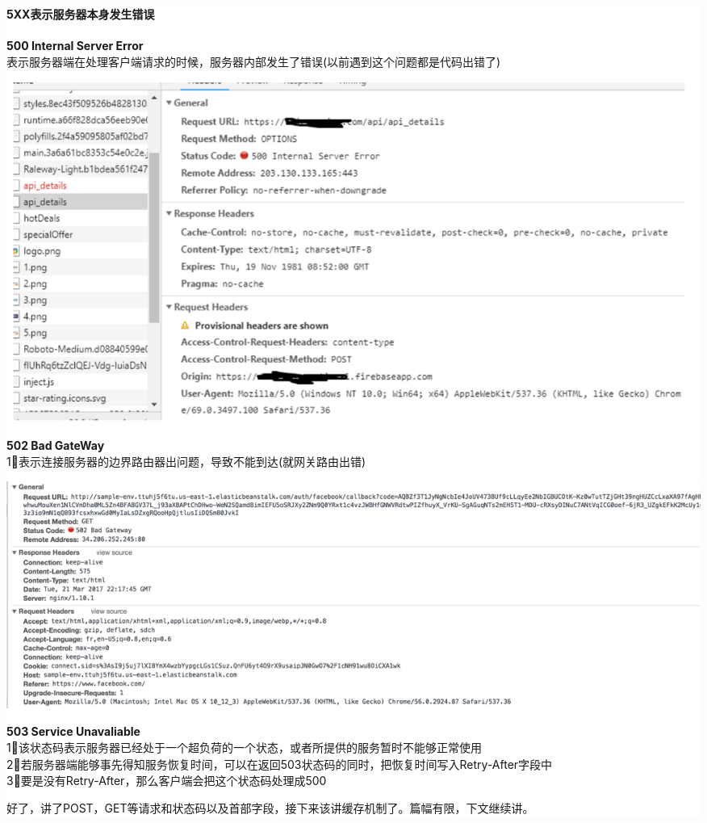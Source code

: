 #### 5XX表示服务器本身发生错误
**500 Internal Server Error**<br>
表示服务器端在处理客户端请求的时候，服务器内部发生了错误(以前遇到这个问题都是代码出错了)

![500服务端错误](./img/500.png)

**502 Bad GateWay**<br>
1⃣️表示连接服务器的边界路由器出问题，导致不能到达(就网关路由出错)<br>

![502—网关错误](./img/502.png)

**503 Service Unavaliable**<br>
1⃣️该状态码表示服务器已经处于一个超负荷的一个状态，或者所提供的服务暂时不能够正常使用<br>
2⃣️若服务器端能够事先得知服务恢复时间，可以在返回503状态码的同时，把恢复时间写入Retry-After字段中<br>
3⃣️要是没有Retry-After，那么客户端会把这个状态码处理成500<br>

好了，讲了POST，GET等请求和状态码以及首部字段，接下来该讲缓存机制了。篇幅有限，下文继续讲。<br>
